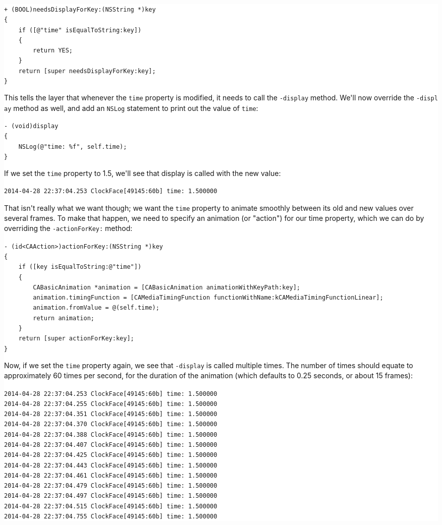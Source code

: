     + (BOOL)needsDisplayForKey:(NSString *)key
    {
        if ([@"time" isEqualToString:key])
        {
            return YES;
        }
        return [super needsDisplayForKey:key];
    }
    
This tells the layer that whenever the `time` property is modified, it needs to call the `-display` method. We'll now override the `-display` method as well, and add an `NSLog` statement to print out the value of `time`:

    - (void)display
    {
        NSLog(@"time: %f", self.time);
    }
    
If we set the `time` property to 1.5, we'll see that display is called with the new value:

    2014-04-28 22:37:04.253 ClockFace[49145:60b] time: 1.500000

That isn't really what we want though; we want the `time` property to animate smoothly between its old and new values over several frames. To make that happen, we need to specify an animation (or "action") for our time property, which we can do by overriding the `-actionForKey:` method:

    - (id<CAAction>)actionForKey:(NSString *)key
    {
        if ([key isEqualToString:@"time"])
        {
            CABasicAnimation *animation = [CABasicAnimation animationWithKeyPath:key];
            animation.timingFunction = [CAMediaTimingFunction functionWithName:kCAMediaTimingFunctionLinear];
            animation.fromValue = @(self.time);
            return animation;
        }
        return [super actionForKey:key];
    }
    
Now, if we set the `time` property again, we see that `-display` is called multiple times. The number of times should equate to approximately 60 times per second, for the duration of the animation (which defaults to 0.25 seconds, or about 15 frames):

    2014-04-28 22:37:04.253 ClockFace[49145:60b] time: 1.500000
    2014-04-28 22:37:04.255 ClockFace[49145:60b] time: 1.500000
    2014-04-28 22:37:04.351 ClockFace[49145:60b] time: 1.500000
    2014-04-28 22:37:04.370 ClockFace[49145:60b] time: 1.500000
    2014-04-28 22:37:04.388 ClockFace[49145:60b] time: 1.500000
    2014-04-28 22:37:04.407 ClockFace[49145:60b] time: 1.500000
    2014-04-28 22:37:04.425 ClockFace[49145:60b] time: 1.500000
    2014-04-28 22:37:04.443 ClockFace[49145:60b] time: 1.500000
    2014-04-28 22:37:04.461 ClockFace[49145:60b] time: 1.500000
    2014-04-28 22:37:04.479 ClockFace[49145:60b] time: 1.500000
    2014-04-28 22:37:04.497 ClockFace[49145:60b] time: 1.500000
    2014-04-28 22:37:04.515 ClockFace[49145:60b] time: 1.500000
    2014-04-28 22:37:04.755 ClockFace[49145:60b] time: 1.500000
